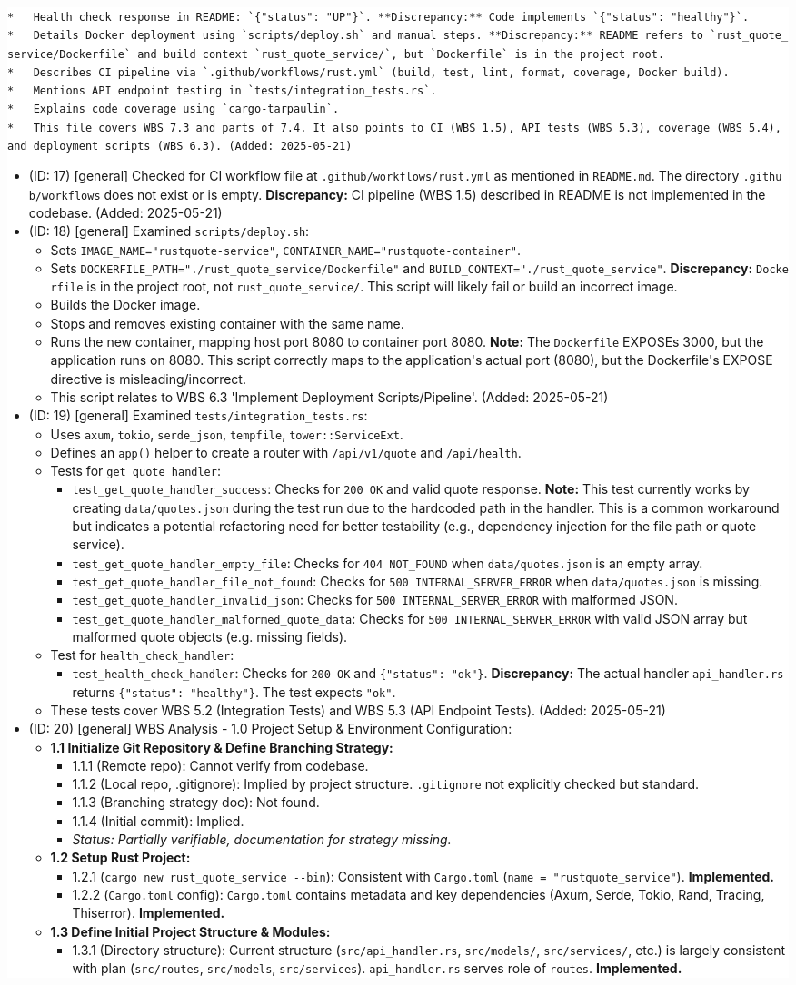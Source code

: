     *   Health check response in README: `{"status": "UP"}`. **Discrepancy:** Code implements `{"status": "healthy"}`.
    *   Details Docker deployment using `scripts/deploy.sh` and manual steps. **Discrepancy:** README refers to `rust_quote_service/Dockerfile` and build context `rust_quote_service/`, but `Dockerfile` is in the project root.
    *   Describes CI pipeline via `.github/workflows/rust.yml` (build, test, lint, format, coverage, Docker build).
    *   Mentions API endpoint testing in `tests/integration_tests.rs`.
    *   Explains code coverage using `cargo-tarpaulin`.
    *   This file covers WBS 7.3 and parts of 7.4. It also points to CI (WBS 1.5), API tests (WBS 5.3), coverage (WBS 5.4), and deployment scripts (WBS 6.3). (Added: 2025-05-21)
*   (ID: 17) [general] Checked for CI workflow file at `.github/workflows/rust.yml` as mentioned in `README.md`. The directory `.github/workflows` does not exist or is empty. **Discrepancy:** CI pipeline (WBS 1.5) described in README is not implemented in the codebase. (Added: 2025-05-21)
*   (ID: 18) [general] Examined `scripts/deploy.sh`:
    *   Sets `IMAGE_NAME="rustquote-service"`, `CONTAINER_NAME="rustquote-container"`.
    *   Sets `DOCKERFILE_PATH="./rust_quote_service/Dockerfile"` and `BUILD_CONTEXT="./rust_quote_service"`. **Discrepancy:** `Dockerfile` is in the project root, not `rust_quote_service/`. This script will likely fail or build an incorrect image.
    *   Builds the Docker image.
    *   Stops and removes existing container with the same name.
    *   Runs the new container, mapping host port 8080 to container port 8080. **Note:** The `Dockerfile` EXPOSEs 3000, but the application runs on 8080. This script correctly maps to the application's actual port (8080), but the Dockerfile's EXPOSE directive is misleading/incorrect.
    *   This script relates to WBS 6.3 'Implement Deployment Scripts/Pipeline'. (Added: 2025-05-21)
*   (ID: 19) [general] Examined `tests/integration_tests.rs`:
    *   Uses `axum`, `tokio`, `serde_json`, `tempfile`, `tower::ServiceExt`.
    *   Defines an `app()` helper to create a router with `/api/v1/quote` and `/api/health`.
    *   Tests for `get_quote_handler`:
        *   `test_get_quote_handler_success`: Checks for `200 OK` and valid quote response. **Note:** This test currently works by creating `data/quotes.json` during the test run due to the hardcoded path in the handler. This is a common workaround but indicates a potential refactoring need for better testability (e.g., dependency injection for the file path or quote service).
        *   `test_get_quote_handler_empty_file`: Checks for `404 NOT_FOUND` when `data/quotes.json` is an empty array.
        *   `test_get_quote_handler_file_not_found`: Checks for `500 INTERNAL_SERVER_ERROR` when `data/quotes.json` is missing.
        *   `test_get_quote_handler_invalid_json`: Checks for `500 INTERNAL_SERVER_ERROR` with malformed JSON.
        *   `test_get_quote_handler_malformed_quote_data`: Checks for `500 INTERNAL_SERVER_ERROR` with valid JSON array but malformed quote objects (e.g. missing fields).
    *   Test for `health_check_handler`:
        *   `test_health_check_handler`: Checks for `200 OK` and `{"status": "ok"}`. **Discrepancy:** The actual handler `api_handler.rs` returns `{"status": "healthy"}`. The test expects `"ok"`.
    *   These tests cover WBS 5.2 (Integration Tests) and WBS 5.3 (API Endpoint Tests). (Added: 2025-05-21)
*   (ID: 20) [general] WBS Analysis - 1.0 Project Setup & Environment Configuration:
    *   **1.1 Initialize Git Repository & Define Branching Strategy:**
        *   1.1.1 (Remote repo): Cannot verify from codebase.
        *   1.1.2 (Local repo, .gitignore): Implied by project structure. `.gitignore` not explicitly checked but standard.
        *   1.1.3 (Branching strategy doc): Not found.
        *   1.1.4 (Initial commit): Implied.
        *   *Status: Partially verifiable, documentation for strategy missing.*
    *   **1.2 Setup Rust Project:**
        *   1.2.1 (`cargo new rust_quote_service --bin`): Consistent with `Cargo.toml` (`name = "rustquote_service"`). **Implemented.**
        *   1.2.2 (`Cargo.toml` config): `Cargo.toml` contains metadata and key dependencies (Axum, Serde, Tokio, Rand, Tracing, Thiserror). **Implemented.**
    *   **1.3 Define Initial Project Structure & Modules:**
        *   1.3.1 (Directory structure): Current structure (`src/api_handler.rs`, `src/models/`, `src/services/`, etc.) is largely consistent with plan (`src/routes`, `src/models`, `src/services`). `api_handler.rs` serves role of `routes`. **Implemented.**